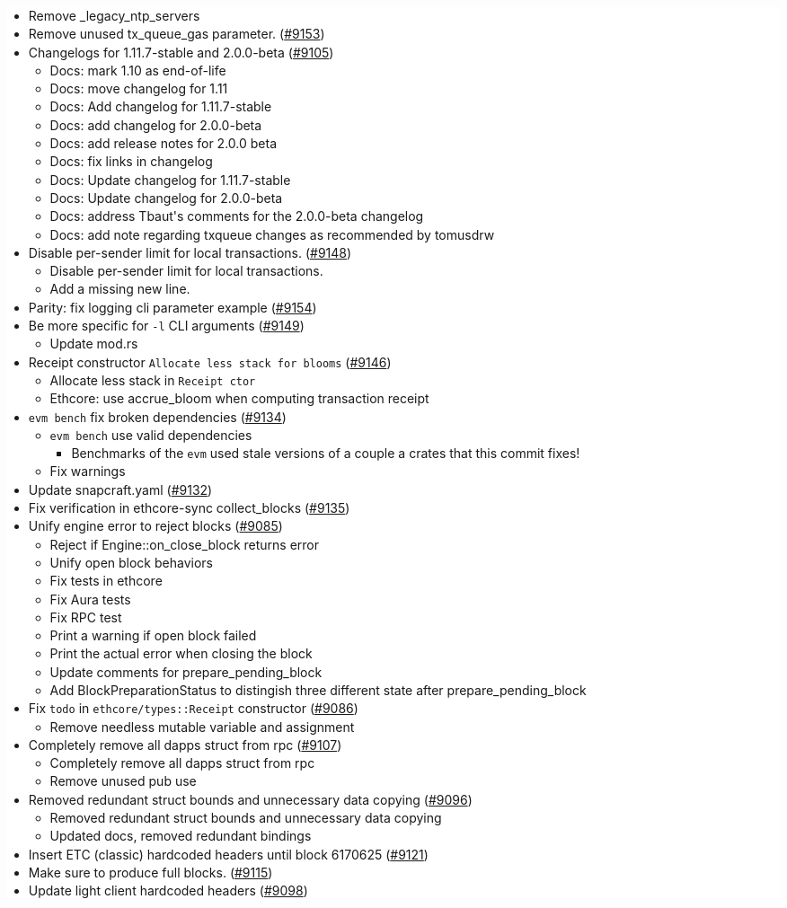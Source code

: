   - Remove _legacy_ntp_servers
- Remove unused tx_queue_gas parameter. ([#9153](https://github.com/openethereum/openethereum/pull/9153))
- Changelogs for 1.11.7-stable and 2.0.0-beta ([#9105](https://github.com/openethereum/openethereum/pull/9105))
  - Docs: mark 1.10 as end-of-life
  - Docs: move changelog for 1.11
  - Docs: Add changelog for 1.11.7-stable
  - Docs: add changelog for 2.0.0-beta
  - Docs: add release notes for 2.0.0 beta
  - Docs: fix links in changelog
  - Docs: Update changelog for 1.11.7-stable
  - Docs: Update changelog for 2.0.0-beta
  - Docs: address Tbaut's comments for the 2.0.0-beta changelog
  - Docs: add note regarding txqueue changes as recommended by tomusdrw
- Disable per-sender limit for local transactions. ([#9148](https://github.com/openethereum/openethereum/pull/9148))
  - Disable per-sender limit for local transactions.
  - Add a missing new line.
- Parity: fix logging cli parameter example ([#9154](https://github.com/openethereum/openethereum/pull/9154))
- Be more specific for `-l` CLI arguments ([#9149](https://github.com/openethereum/openethereum/pull/9149))
  - Update mod.rs
- Receipt constructor `Allocate less stack for blooms` ([#9146](https://github.com/openethereum/openethereum/pull/9146))
  - Allocate less stack in `Receipt ctor`
  - Ethcore: use accrue_bloom when computing transaction receipt
- `evm bench` fix broken dependencies ([#9134](https://github.com/openethereum/openethereum/pull/9134))
  - `evm bench` use valid dependencies
    - Benchmarks of the `evm` used stale versions of a couple a crates that this commit fixes!
  - Fix warnings
- Update snapcraft.yaml ([#9132](https://github.com/openethereum/openethereum/pull/9132))
- Fix verification in ethcore-sync collect_blocks ([#9135](https://github.com/openethereum/openethereum/pull/9135))
- Unify engine error to reject blocks ([#9085](https://github.com/openethereum/openethereum/pull/9085))
  - Reject if Engine::on_close_block returns error
  - Unify open block behaviors
  - Fix tests in ethcore
  - Fix Aura tests
  - Fix RPC test
  - Print a warning if open block failed
  - Print the actual error when closing the block
  - Update comments for prepare_pending_block
  - Add BlockPreparationStatus to distingish three different state after prepare_pending_block
- Fix `todo` in `ethcore/types::Receipt` constructor ([#9086](https://github.com/openethereum/openethereum/pull/9086))
  - Remove needless mutable variable and assignment
- Completely remove all dapps struct from rpc ([#9107](https://github.com/openethereum/openethereum/pull/9107))
  - Completely remove all dapps struct from rpc
  - Remove unused pub use
- Removed redundant struct bounds and unnecessary data copying ([#9096](https://github.com/openethereum/openethereum/pull/9096))
  - Removed redundant struct bounds and unnecessary data copying
  - Updated docs, removed redundant bindings
- Insert ETC (classic) hardcoded headers until block 6170625 ([#9121](https://github.com/openethereum/openethereum/pull/9121))
- Make sure to produce full blocks. ([#9115](https://github.com/openethereum/openethereum/pull/9115))
- Update light client hardcoded headers ([#9098](https://github.com/openethereum/openethereum/pull/9098))